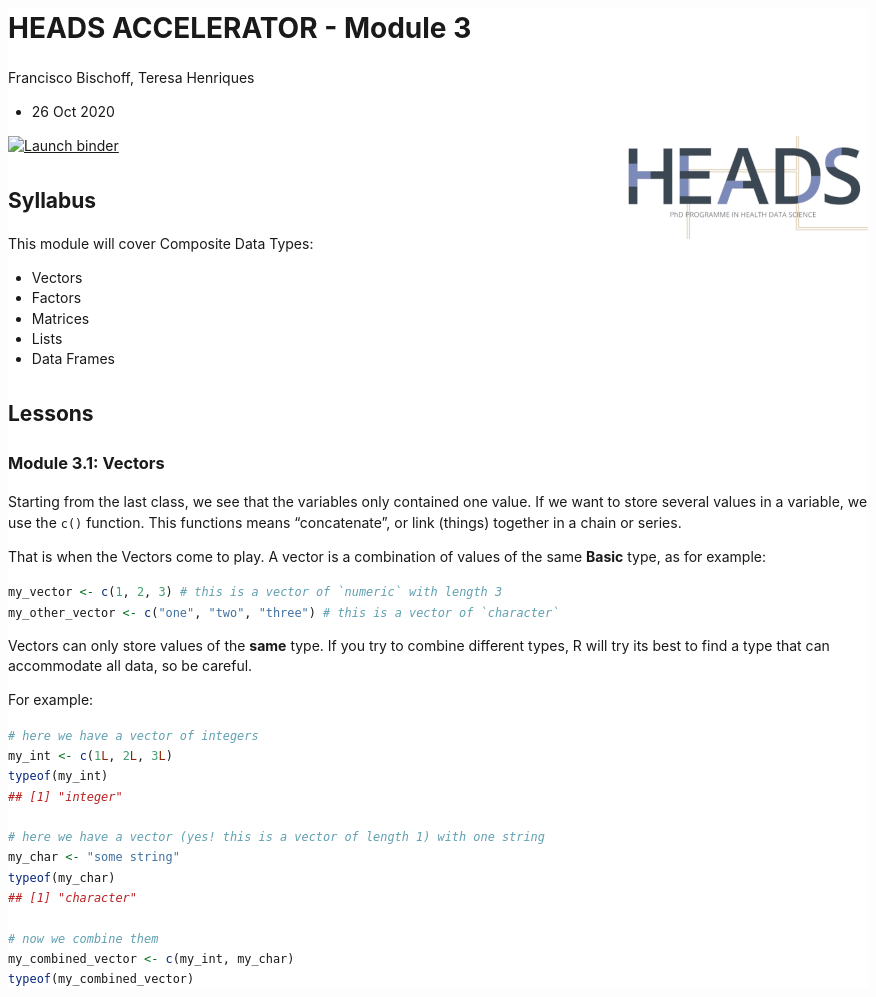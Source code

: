 HEADS ACCELERATOR - Module 3
================
Francisco Bischoff, Teresa Henriques
- 26 Oct 2020



<img src=".assets/figures/logo.png" align="right" style="float:right;"/>



[![Launch
binder](https://mybinder.org/badge_logo.svg)](https://patient-cherry-7bc4.franzbischoff.workers.dev)



## Syllabus

This module will cover Composite Data Types:

-   Vectors
-   Factors
-   Matrices
-   Lists
-   Data Frames

## Lessons

### Module 3.1: Vectors

Starting from the last class, we see that the variables only contained
one value. If we want to store several values in a variable, we use the
`c()` function. This functions means “concatenate”, or link (things)
together in a chain or series.

That is when the Vectors come to play. A vector is a combination of
values of the same **Basic** type, as for example:

``` r
my_vector <- c(1, 2, 3) # this is a vector of `numeric` with length 3
my_other_vector <- c("one", "two", "three") # this is a vector of `character`
```

Vectors can only store values of the **same** type. If you try to
combine different types, R will try its best to find a type that can
accommodate all data, so be careful.

For example:

``` r
# here we have a vector of integers
my_int <- c(1L, 2L, 3L)
typeof(my_int)
## [1] "integer"

# here we have a vector (yes! this is a vector of length 1) with one string
my_char <- "some string"
typeof(my_char)
## [1] "character"

# now we combine them
my_combined_vector <- c(my_int, my_char)
typeof(my_combined_vector)
```